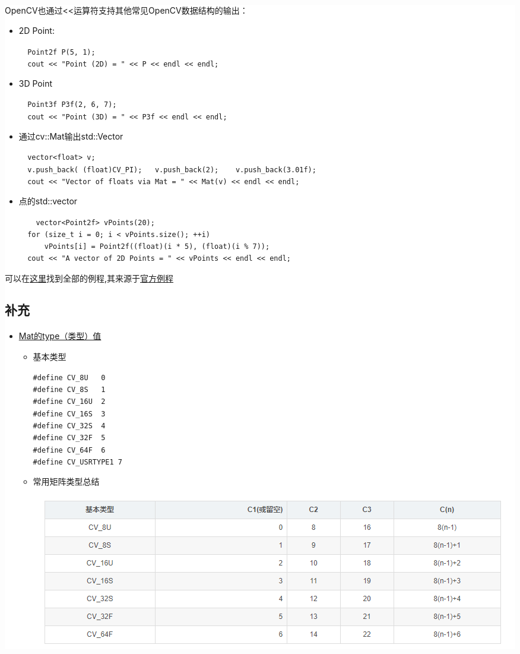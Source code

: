 OpenCV也通过<<运算符支持其他常见OpenCV数据结构的输出：
* 2D Point:
  ```
    Point2f P(5, 1);
    cout << "Point (2D) = " << P << endl << endl;
  ```
* 3D Point
  ```
    Point3f P3f(2, 6, 7);
    cout << "Point (3D) = " << P3f << endl << endl;
  ```
* 通过cv::Mat输出std::Vector
  ```
    vector<float> v;
    v.push_back( (float)CV_PI);   v.push_back(2);    v.push_back(3.01f);
    cout << "Vector of floats via Mat = " << Mat(v) << endl << endl;
  ```
* 点的std::vector
  ```
      vector<Point2f> vPoints(20);
    for (size_t i = 0; i < vPoints.size(); ++i)
        vPoints[i] = Point2f((float)(i * 5), (float)(i % 7));
    cout << "A vector of 2D Points = " << vPoints << endl << endl;
  ```

可以在[这里](./main.cpp)找到全部的例程,其来源于[官方例程](https://github.com/opencv/opencv/blob/master/samples/cpp/tutorial_code/core/mat_the_basic_image_container/mat_the_basic_image_container.cpp)

## 补充
* [Mat的type（类型）值](https://blog.csdn.net/fb_help/article/details/79855638?utm_medium=distribute.pc_relevant.none-task-blog-BlogCommendFromMachineLearnPai2-2.channel_param&depth_1-utm_source=distribute.pc_relevant.none-task-blog-BlogCommendFromMachineLearnPai2-2.channel_param)
  * 基本类型 
    ```
    #define CV_8U   0
    #define CV_8S   1
    #define CV_16U  2
    #define CV_16S  3
    #define CV_32S  4
    #define CV_32F  5
    #define CV_64F  6
    #define CV_USRTYPE1 7
    ```
  * 常用矩阵类型总结

    <div align="center">
    <img src="./MatType.png">
    </div>

